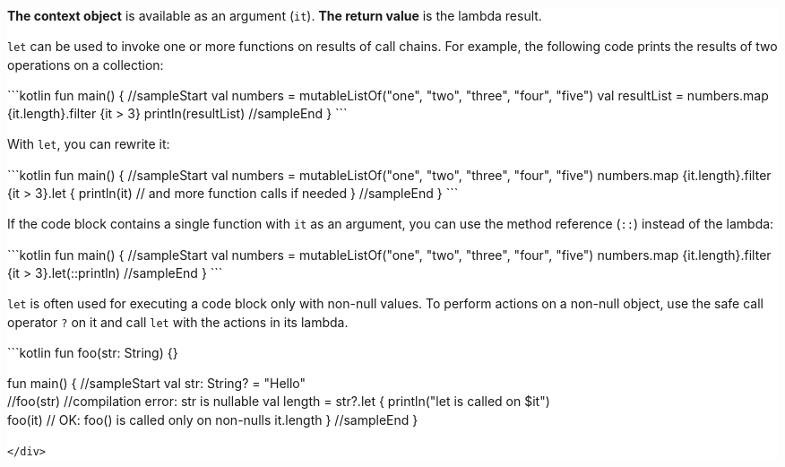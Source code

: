 **The context object** is available as an argument (`it`). **The return value** is the lambda result.

`let` can be used to invoke one or more functions on results of call chains. For example, the following code prints the results of two operations on a collection:

<div class="sample" markdown="1" theme="idea">
```kotlin
fun main() {
//sampleStart
    val numbers = mutableListOf("one", "two", "three", "four", "five")
    val resultList = numbers.map {it.length}.filter {it > 3}
    println(resultList)    
//sampleEnd
}
```
</div>

With `let`, you can rewrite it:

<div class="sample" markdown="1" theme="idea">
```kotlin
fun main() {
//sampleStart
    val numbers = mutableListOf("one", "two", "three", "four", "five")
    numbers.map {it.length}.filter {it > 3}.let { 
        println(it)
        // and more function calls if needed
    } 
//sampleEnd
}
```
</div>

If the code block contains a single function with `it` as an argument, you can use the method reference (`::`) instead of the lambda:

<div class="sample" markdown="1" theme="idea">
```kotlin
fun main() {
//sampleStart
    val numbers = mutableListOf("one", "two", "three", "four", "five")
    numbers.map {it.length}.filter {it > 3}.let(::println)
//sampleEnd
}
```
</div>

`let` is often used for executing a code block only with non-null values. To perform actions on a non-null object, use the safe call operator `?` on it and call `let` with the actions in its lambda.

<div class="sample" markdown="1" theme="idea">
```kotlin
fun foo(str: String) {}

fun main() {
//sampleStart
    val str: String? = "Hello"   
    //foo(str)       //compilation error: str is nullable
    val length = str?.let { 
        println("let is called on $it")        
        foo(it)      // OK: foo() is called only on non-nulls
        it.length
    }
//sampleEnd
}
```
</div>

